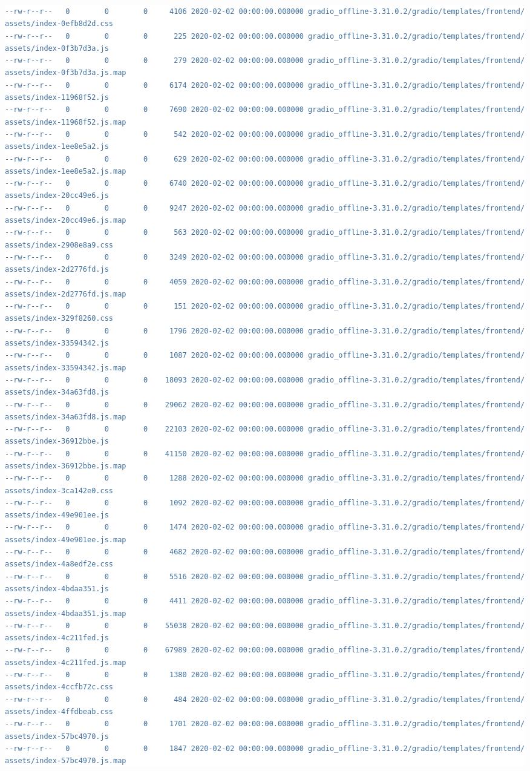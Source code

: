 ```diff
--rw-r--r--   0        0        0     4106 2020-02-02 00:00:00.000000 gradio_offline-3.31.0.2/gradio/templates/frontend/assets/index-0efb8d2d.css
--rw-r--r--   0        0        0      225 2020-02-02 00:00:00.000000 gradio_offline-3.31.0.2/gradio/templates/frontend/assets/index-0f3b7d3a.js
--rw-r--r--   0        0        0      279 2020-02-02 00:00:00.000000 gradio_offline-3.31.0.2/gradio/templates/frontend/assets/index-0f3b7d3a.js.map
--rw-r--r--   0        0        0     6174 2020-02-02 00:00:00.000000 gradio_offline-3.31.0.2/gradio/templates/frontend/assets/index-11968f52.js
--rw-r--r--   0        0        0     7690 2020-02-02 00:00:00.000000 gradio_offline-3.31.0.2/gradio/templates/frontend/assets/index-11968f52.js.map
--rw-r--r--   0        0        0      542 2020-02-02 00:00:00.000000 gradio_offline-3.31.0.2/gradio/templates/frontend/assets/index-1ee8e5a2.js
--rw-r--r--   0        0        0      629 2020-02-02 00:00:00.000000 gradio_offline-3.31.0.2/gradio/templates/frontend/assets/index-1ee8e5a2.js.map
--rw-r--r--   0        0        0     6740 2020-02-02 00:00:00.000000 gradio_offline-3.31.0.2/gradio/templates/frontend/assets/index-20cc49e6.js
--rw-r--r--   0        0        0     9247 2020-02-02 00:00:00.000000 gradio_offline-3.31.0.2/gradio/templates/frontend/assets/index-20cc49e6.js.map
--rw-r--r--   0        0        0      563 2020-02-02 00:00:00.000000 gradio_offline-3.31.0.2/gradio/templates/frontend/assets/index-2908e8a9.css
--rw-r--r--   0        0        0     3249 2020-02-02 00:00:00.000000 gradio_offline-3.31.0.2/gradio/templates/frontend/assets/index-2d2776fd.js
--rw-r--r--   0        0        0     4059 2020-02-02 00:00:00.000000 gradio_offline-3.31.0.2/gradio/templates/frontend/assets/index-2d2776fd.js.map
--rw-r--r--   0        0        0      151 2020-02-02 00:00:00.000000 gradio_offline-3.31.0.2/gradio/templates/frontend/assets/index-329f8260.css
--rw-r--r--   0        0        0     1796 2020-02-02 00:00:00.000000 gradio_offline-3.31.0.2/gradio/templates/frontend/assets/index-33594342.js
--rw-r--r--   0        0        0     1087 2020-02-02 00:00:00.000000 gradio_offline-3.31.0.2/gradio/templates/frontend/assets/index-33594342.js.map
--rw-r--r--   0        0        0    18093 2020-02-02 00:00:00.000000 gradio_offline-3.31.0.2/gradio/templates/frontend/assets/index-34a63fd8.js
--rw-r--r--   0        0        0    29062 2020-02-02 00:00:00.000000 gradio_offline-3.31.0.2/gradio/templates/frontend/assets/index-34a63fd8.js.map
--rw-r--r--   0        0        0    22103 2020-02-02 00:00:00.000000 gradio_offline-3.31.0.2/gradio/templates/frontend/assets/index-36912bbe.js
--rw-r--r--   0        0        0    41150 2020-02-02 00:00:00.000000 gradio_offline-3.31.0.2/gradio/templates/frontend/assets/index-36912bbe.js.map
--rw-r--r--   0        0        0     1288 2020-02-02 00:00:00.000000 gradio_offline-3.31.0.2/gradio/templates/frontend/assets/index-3ca142e0.css
--rw-r--r--   0        0        0     1092 2020-02-02 00:00:00.000000 gradio_offline-3.31.0.2/gradio/templates/frontend/assets/index-49e901ee.js
--rw-r--r--   0        0        0     1474 2020-02-02 00:00:00.000000 gradio_offline-3.31.0.2/gradio/templates/frontend/assets/index-49e901ee.js.map
--rw-r--r--   0        0        0     4682 2020-02-02 00:00:00.000000 gradio_offline-3.31.0.2/gradio/templates/frontend/assets/index-4a8edf2e.css
--rw-r--r--   0        0        0     5516 2020-02-02 00:00:00.000000 gradio_offline-3.31.0.2/gradio/templates/frontend/assets/index-4bdaa351.js
--rw-r--r--   0        0        0     4411 2020-02-02 00:00:00.000000 gradio_offline-3.31.0.2/gradio/templates/frontend/assets/index-4bdaa351.js.map
--rw-r--r--   0        0        0    55038 2020-02-02 00:00:00.000000 gradio_offline-3.31.0.2/gradio/templates/frontend/assets/index-4c211fed.js
--rw-r--r--   0        0        0    67989 2020-02-02 00:00:00.000000 gradio_offline-3.31.0.2/gradio/templates/frontend/assets/index-4c211fed.js.map
--rw-r--r--   0        0        0     1380 2020-02-02 00:00:00.000000 gradio_offline-3.31.0.2/gradio/templates/frontend/assets/index-4ccfb72c.css
--rw-r--r--   0        0        0      484 2020-02-02 00:00:00.000000 gradio_offline-3.31.0.2/gradio/templates/frontend/assets/index-4ffdbeab.css
--rw-r--r--   0        0        0     1701 2020-02-02 00:00:00.000000 gradio_offline-3.31.0.2/gradio/templates/frontend/assets/index-57bc4970.js
--rw-r--r--   0        0        0     1847 2020-02-02 00:00:00.000000 gradio_offline-3.31.0.2/gradio/templates/frontend/assets/index-57bc4970.js.map
```